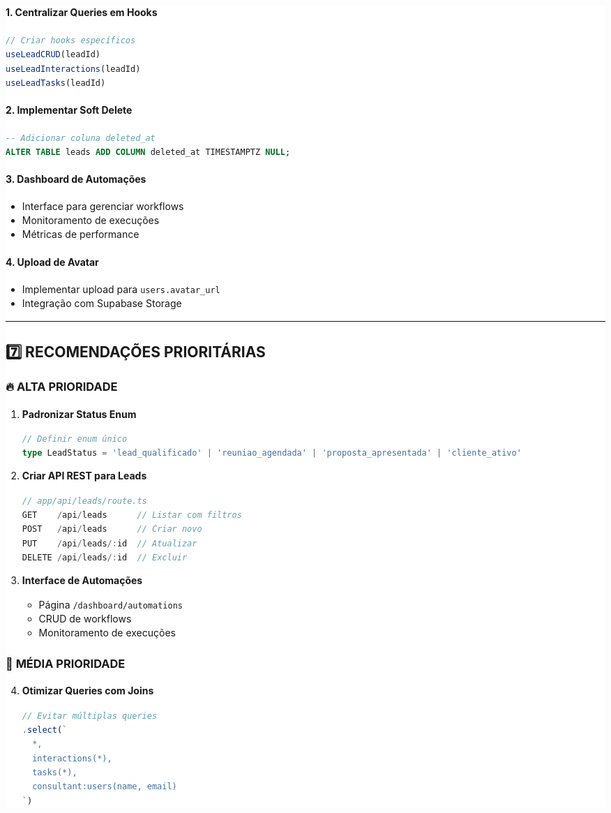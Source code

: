 #### 1. **Centralizar Queries em Hooks**
```typescript
// Criar hooks específicos
useLeadCRUD(leadId)
useLeadInteractions(leadId)
useLeadTasks(leadId)
```

#### 2. **Implementar Soft Delete**
```sql
-- Adicionar coluna deleted_at
ALTER TABLE leads ADD COLUMN deleted_at TIMESTAMPTZ NULL;
```

#### 3. **Dashboard de Automações**
- Interface para gerenciar workflows
- Monitoramento de execuções
- Métricas de performance

#### 4. **Upload de Avatar**
- Implementar upload para `users.avatar_url`
- Integração com Supabase Storage

---

## 7️⃣ RECOMENDAÇÕES PRIORITÁRIAS

### 🔥 **ALTA PRIORIDADE**

1. **Padronizar Status Enum**
   ```typescript
   // Definir enum único
   type LeadStatus = 'lead_qualificado' | 'reuniao_agendada' | 'proposta_apresentada' | 'cliente_ativo'
   ```

2. **Criar API REST para Leads**
   ```typescript
   // app/api/leads/route.ts
   GET    /api/leads      // Listar com filtros
   POST   /api/leads      // Criar novo
   PUT    /api/leads/:id  // Atualizar
   DELETE /api/leads/:id  // Excluir
   ```

3. **Interface de Automações**
   - Página `/dashboard/automations`
   - CRUD de workflows
   - Monitoramento de execuções

### 🔶 **MÉDIA PRIORIDADE**

4. **Otimizar Queries com Joins**
   ```typescript
   // Evitar múltiplas queries
   .select(`
     *,
     interactions(*),
     tasks(*),
     consultant:users(name, email)
   `)
   ```
